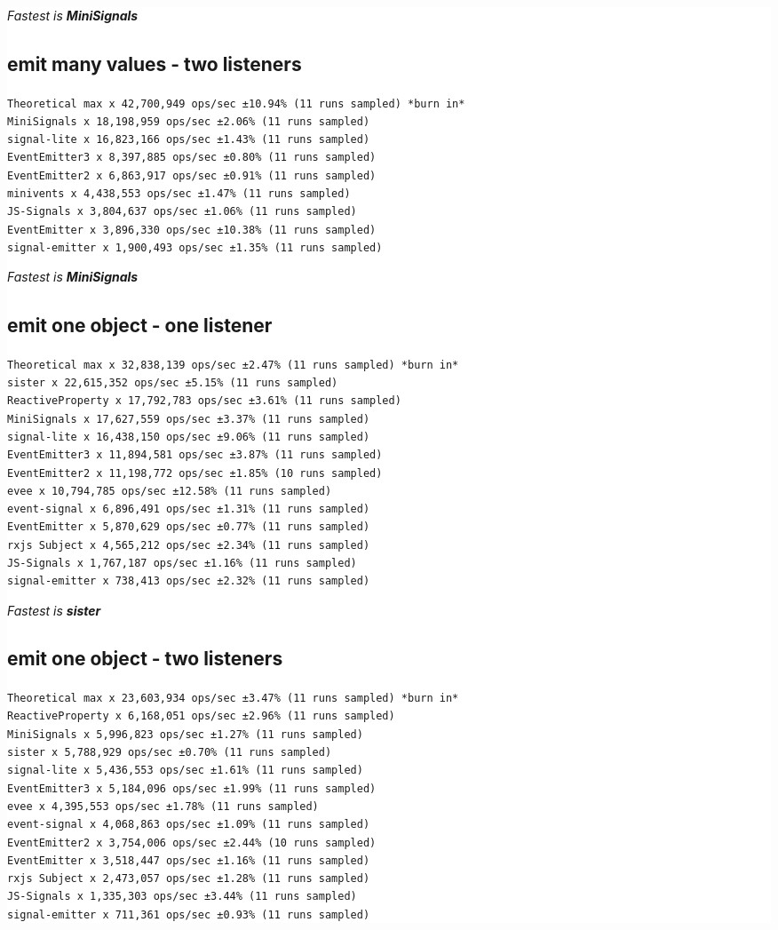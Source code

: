 _Fastest is **MiniSignals**_

## emit many values - two listeners

```
Theoretical max x 42,700,949 ops/sec ±10.94% (11 runs sampled) *burn in*
MiniSignals x 18,198,959 ops/sec ±2.06% (11 runs sampled)
signal-lite x 16,823,166 ops/sec ±1.43% (11 runs sampled)
EventEmitter3 x 8,397,885 ops/sec ±0.80% (11 runs sampled)
EventEmitter2 x 6,863,917 ops/sec ±0.91% (11 runs sampled)
minivents x 4,438,553 ops/sec ±1.47% (11 runs sampled)
JS-Signals x 3,804,637 ops/sec ±1.06% (11 runs sampled)
EventEmitter x 3,896,330 ops/sec ±10.38% (11 runs sampled)
signal-emitter x 1,900,493 ops/sec ±1.35% (11 runs sampled)
```

_Fastest is **MiniSignals**_

## emit one object - one listener

```
Theoretical max x 32,838,139 ops/sec ±2.47% (11 runs sampled) *burn in*
sister x 22,615,352 ops/sec ±5.15% (11 runs sampled)
ReactiveProperty x 17,792,783 ops/sec ±3.61% (11 runs sampled)
MiniSignals x 17,627,559 ops/sec ±3.37% (11 runs sampled)
signal-lite x 16,438,150 ops/sec ±9.06% (11 runs sampled)
EventEmitter3 x 11,894,581 ops/sec ±3.87% (11 runs sampled)
EventEmitter2 x 11,198,772 ops/sec ±1.85% (10 runs sampled)
evee x 10,794,785 ops/sec ±12.58% (11 runs sampled)
event-signal x 6,896,491 ops/sec ±1.31% (11 runs sampled)
EventEmitter x 5,870,629 ops/sec ±0.77% (11 runs sampled)
rxjs Subject x 4,565,212 ops/sec ±2.34% (11 runs sampled)
JS-Signals x 1,767,187 ops/sec ±1.16% (11 runs sampled)
signal-emitter x 738,413 ops/sec ±2.32% (11 runs sampled)
```

_Fastest is **sister**_

## emit one object - two listeners

```
Theoretical max x 23,603,934 ops/sec ±3.47% (11 runs sampled) *burn in*
ReactiveProperty x 6,168,051 ops/sec ±2.96% (11 runs sampled)
MiniSignals x 5,996,823 ops/sec ±1.27% (11 runs sampled)
sister x 5,788,929 ops/sec ±0.70% (11 runs sampled)
signal-lite x 5,436,553 ops/sec ±1.61% (11 runs sampled)
EventEmitter3 x 5,184,096 ops/sec ±1.99% (11 runs sampled)
evee x 4,395,553 ops/sec ±1.78% (11 runs sampled)
event-signal x 4,068,863 ops/sec ±1.09% (11 runs sampled)
EventEmitter2 x 3,754,006 ops/sec ±2.44% (10 runs sampled)
EventEmitter x 3,518,447 ops/sec ±1.16% (11 runs sampled)
rxjs Subject x 2,473,057 ops/sec ±1.28% (11 runs sampled)
JS-Signals x 1,335,303 ops/sec ±3.44% (11 runs sampled)
signal-emitter x 711,361 ops/sec ±0.93% (11 runs sampled)
```
